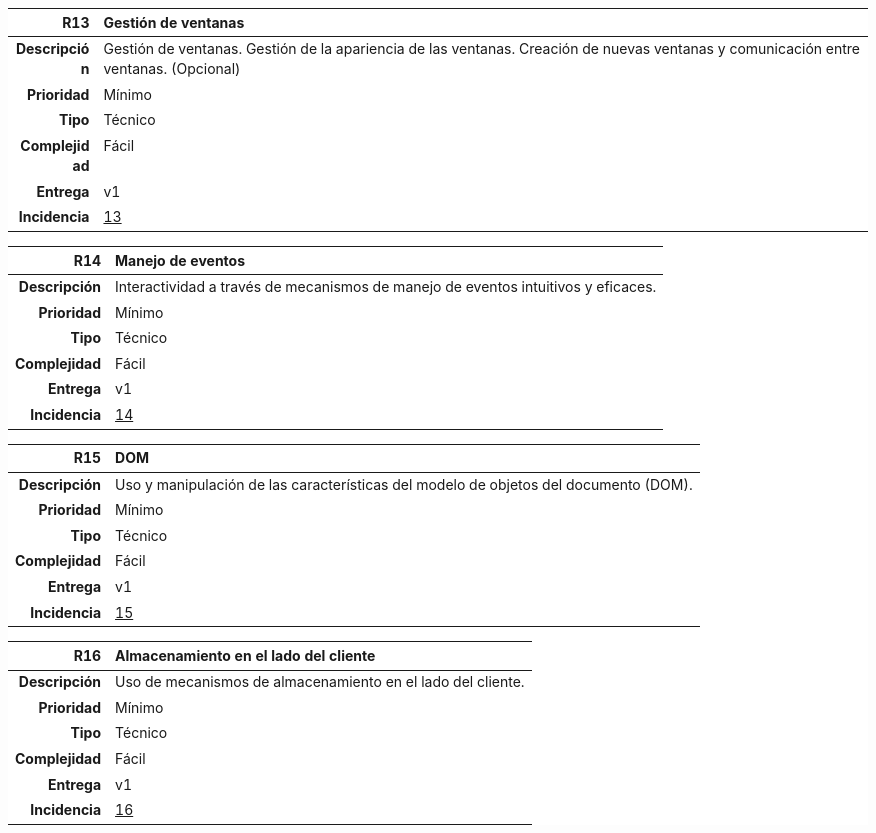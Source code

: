 | **R13**     | **Gestión de ventanas**         |
| --------------: | :------------------- |
| **Descripción** | Gestión de ventanas. Gestión de la apariencia de las ventanas. Creación de nuevas ventanas y comunicación entre ventanas. (Opcional)             |
| **Prioridad**   | Mínimo           |
| **Tipo**        | Técnico                |
| **Complejidad** | Fácil         |
| **Entrega**     | v1             |
| **Incidencia**  | [13](https://github.com/alfredobp/ecofriendly/issues/13) |

| **R14**     | **Manejo de eventos**         |
| --------------: | :------------------- |
| **Descripción** | Interactividad  a través de mecanismos de manejo de eventos intuitivos y eficaces.             |
| **Prioridad**   | Mínimo           |
| **Tipo**        | Técnico                |
| **Complejidad** | Fácil         |
| **Entrega**     | v1             |
| **Incidencia**  | [14](https://github.com/alfredobp/ecofriendly/issues/14) |

| **R15**     | **DOM**         |
| --------------: | :------------------- |
| **Descripción** | Uso y manipulación de las características del modelo de objetos del documento (DOM).             |
| **Prioridad**   | Mínimo           |
| **Tipo**        | Técnico                |
| **Complejidad** | Fácil         |
| **Entrega**     | v1             |
| **Incidencia**  | [15](https://github.com/alfredobp/ecofriendly/issues/15) |

| **R16**     | **Almacenamiento en el lado del cliente**         |
| --------------: | :------------------- |
| **Descripción** | Uso de mecanismos de almacenamiento en el lado del cliente.              |
| **Prioridad**   | Mínimo           |
| **Tipo**        | Técnico                |
| **Complejidad** | Fácil         |
| **Entrega**     | v1             |
| **Incidencia**  | [16](https://github.com/alfredobp/ecofriendly/issues/16) |
